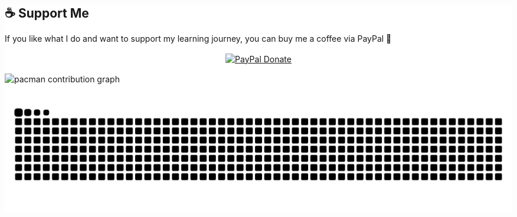 
## ☕ Support Me

If you like what I do and want to support my learning journey, you can buy me a coffee via PayPal 💙

<p align="center">
  <a href="https://www.paypal.me/radeennndsp@gmail.com" target="_blank">
    <img src="https://img.shields.io/badge/Donate-PayPal-blue.svg?logo=paypal&style=for-the-badge" alt="PayPal Donate" />
  </a>
</p>


<picture>
  <source media="(prefers-color-scheme: dark)" srcset="https://raw.githubusercontent.com/radeennndsp/radeennndsp/output/pacman-contribution-graph-dark.svg">
  <source media="(prefers-color-scheme: light)" srcset="https://raw.githubusercontent.com/radeennndsp/radeennndsp/output/pacman-contribution-graph.svg">
  <img alt="pacman contribution graph" src="https://raw.githubusercontent.com/radeennndsp/radeennndsp/output/pacman-contribution-graph.svg">
</picture>

###

<img src="https://raw.githubusercontent.com/radeennndsp/radeennndsp/output/snake.svg" alt="Snake animation" />

###